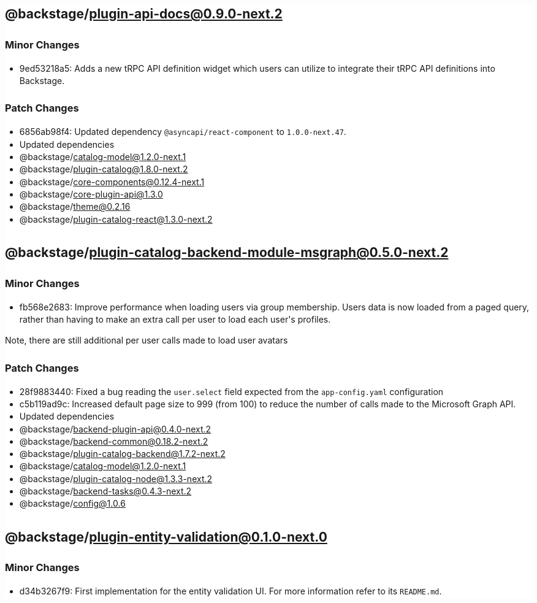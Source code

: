 ## @backstage/plugin-api-docs@0.9.0-next.2

### Minor Changes

- 9ed53218a5: Adds a new tRPC API definition widget which users can utilize to integrate their tRPC API definitions into Backstage.

### Patch Changes

- 6856ab98f4: Updated dependency `@asyncapi/react-component` to `1.0.0-next.47`.
- Updated dependencies
 - @backstage/catalog-model@1.2.0-next.1
 - @backstage/plugin-catalog@1.8.0-next.2
 - @backstage/core-components@0.12.4-next.1
 - @backstage/core-plugin-api@1.3.0
 - @backstage/theme@0.2.16
 - @backstage/plugin-catalog-react@1.3.0-next.2

## @backstage/plugin-catalog-backend-module-msgraph@0.5.0-next.2

### Minor Changes

- fb568e2683: Improve performance when loading users via group membership.
 Users data is now loaded from a paged query, rather than having to make an extra call per user to load each user's profiles.

 Note, there are still additional per user calls made to load user avatars

### Patch Changes

- 28f9883440: Fixed a bug reading the `user.select` field expected from the `app-config.yaml` configuration
- c5b119ad9c: Increased default page size to 999 (from 100) to reduce the number of calls made to the Microsoft Graph API.
- Updated dependencies
 - @backstage/backend-plugin-api@0.4.0-next.2
 - @backstage/backend-common@0.18.2-next.2
 - @backstage/plugin-catalog-backend@1.7.2-next.2
 - @backstage/catalog-model@1.2.0-next.1
 - @backstage/plugin-catalog-node@1.3.3-next.2
 - @backstage/backend-tasks@0.4.3-next.2
 - @backstage/config@1.0.6

## @backstage/plugin-entity-validation@0.1.0-next.0

### Minor Changes

- d34b3267f9: First implementation for the entity validation UI. For more information refer to its `README.md`.
